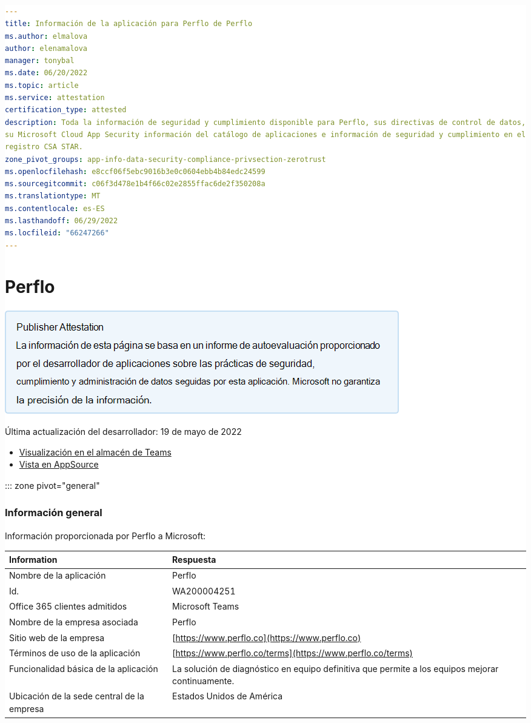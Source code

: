 ```yaml
---
title: Información de la aplicación para Perflo de Perflo
ms.author: elmalova
author: elenamalova
manager: tonybal
ms.date: 06/20/2022
ms.topic: article
ms.service: attestation
certification_type: attested
description: Toda la información de seguridad y cumplimiento disponible para Perflo, sus directivas de control de datos, su Microsoft Cloud App Security información del catálogo de aplicaciones e información de seguridad y cumplimiento en el registro CSA STAR.
zone_pivot_groups: app-info-data-security-compliance-privsection-zerotrust
ms.openlocfilehash: e8ccf06f5ebc9016b3e0c0604ebb4b84edc24599
ms.sourcegitcommit: c06f3d478e1b4f66c02e2855ffac6de2f350208a
ms.translationtype: MT
ms.contentlocale: es-ES
ms.lasthandoff: 06/29/2022
ms.locfileid: "66247266"
---
```

# <a name="perflo"></a>Perflo

<p></p>
<img alt="Publisher Attestation: The information on this page is based on a self-assessment report provided by the app developer on the security, compliance, and data handling practices followed by this app. Microsoft makes no guarantees regarding the accuracy of the information." src="../media/attested.png" width="650" />
<p>Última actualización del desarrollador: 19 de mayo de 2022</p>

* <a href="https://teams.microsoft.com/l/app/374c7844-f88a-43f3-b6d5-5cf58b5b293e" target="_blank">Visualización en el almacén de Teams</a>
* <a href="https://appsource.microsoft.com/product/office/WA200004251" target="_blank">Vista en AppSource</a>

::: zone pivot="general"

### <a name="general-information"></a>Información general

Información proporcionada por Perflo a Microsoft:

| **Information** | **Respuesta** |
|:----------------|:-------------|
| Nombre de la aplicación | Perflo |
| Id. | WA200004251 |
| Office 365 clientes admitidos | Microsoft Teams |
| Nombre de la empresa asociada | Perflo |
| Sitio web de la empresa | [https://www.perflo.co](https://www.perflo.co) |
| Términos de uso de la aplicación | [https://www.perflo.co/terms](https://www.perflo.co/terms) |
| Funcionalidad básica de la aplicación | La solución de diagnóstico en equipo definitiva que permite a los equipos mejorar continuamente. |
| Ubicación de la sede central de la empresa | Estados Unidos de América |